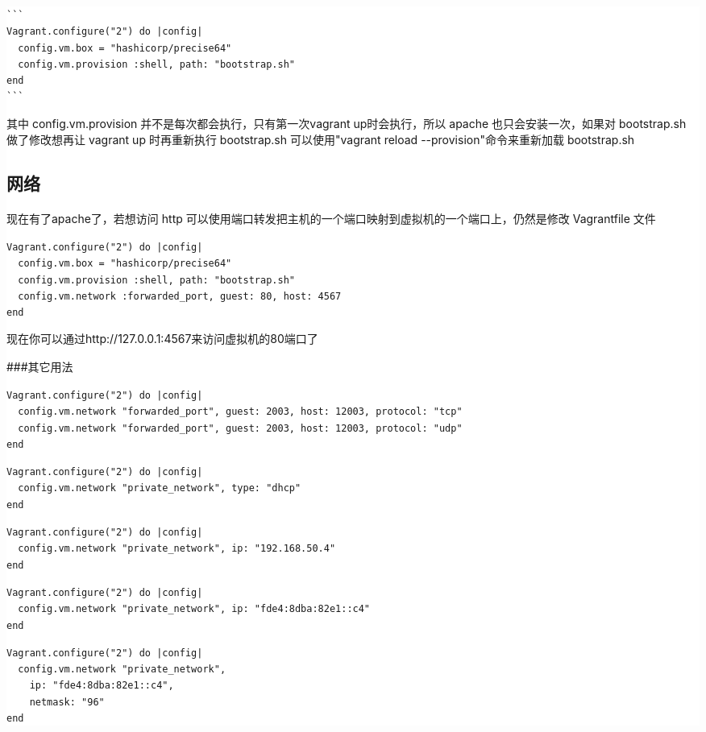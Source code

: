 	```
	Vagrant.configure("2") do |config|
	  config.vm.box = "hashicorp/precise64"
	  config.vm.provision :shell, path: "bootstrap.sh"
	end
	```

其中 config.vm.provision 并不是每次都会执行，只有第一次vagrant up时会执行，所以 apache 也只会安装一次，如果对 bootstrap.sh 做了修改想再让 vagrant up 时再重新执行 bootstrap.sh 可以使用"vagrant reload --provision"命令来重新加载 bootstrap.sh

## 网络
现在有了apache了，若想访问 http 可以使用端口转发把主机的一个端口映射到虚拟机的一个端口上，仍然是修改 Vagrantfile 文件

```
Vagrant.configure("2") do |config|
  config.vm.box = "hashicorp/precise64"
  config.vm.provision :shell, path: "bootstrap.sh"
  config.vm.network :forwarded_port, guest: 80, host: 4567
end
```
现在你可以通过http://127.0.0.1:4567来访问虚拟机的80端口了

###其它用法

``` 
Vagrant.configure("2") do |config|
  config.vm.network "forwarded_port", guest: 2003, host: 12003, protocol: "tcp"
  config.vm.network "forwarded_port", guest: 2003, host: 12003, protocol: "udp"
end
```

```
Vagrant.configure("2") do |config|
  config.vm.network "private_network", type: "dhcp"
end
```

```
Vagrant.configure("2") do |config|
  config.vm.network "private_network", ip: "192.168.50.4"
end
```

```
Vagrant.configure("2") do |config|
  config.vm.network "private_network", ip: "fde4:8dba:82e1::c4"
end
```

```
Vagrant.configure("2") do |config|
  config.vm.network "private_network",
    ip: "fde4:8dba:82e1::c4",
    netmask: "96"
end
```
